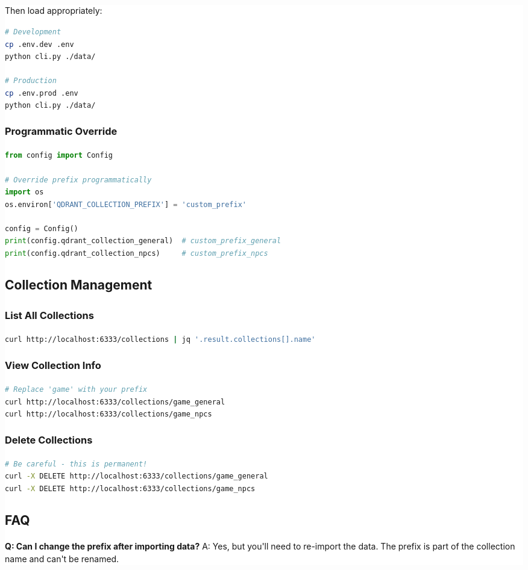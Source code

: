 Then load appropriately:

```bash
# Development
cp .env.dev .env
python cli.py ./data/

# Production
cp .env.prod .env
python cli.py ./data/
```

### Programmatic Override

```python
from config import Config

# Override prefix programmatically
import os
os.environ['QDRANT_COLLECTION_PREFIX'] = 'custom_prefix'

config = Config()
print(config.qdrant_collection_general)  # custom_prefix_general
print(config.qdrant_collection_npcs)     # custom_prefix_npcs
```

## Collection Management

### List All Collections

```bash
curl http://localhost:6333/collections | jq '.result.collections[].name'
```

### View Collection Info

```bash
# Replace 'game' with your prefix
curl http://localhost:6333/collections/game_general
curl http://localhost:6333/collections/game_npcs
```

### Delete Collections

```bash
# Be careful - this is permanent!
curl -X DELETE http://localhost:6333/collections/game_general
curl -X DELETE http://localhost:6333/collections/game_npcs
```

## FAQ

**Q: Can I change the prefix after importing data?**
A: Yes, but you'll need to re-import the data. The prefix is part of the collection name and can't be renamed.
